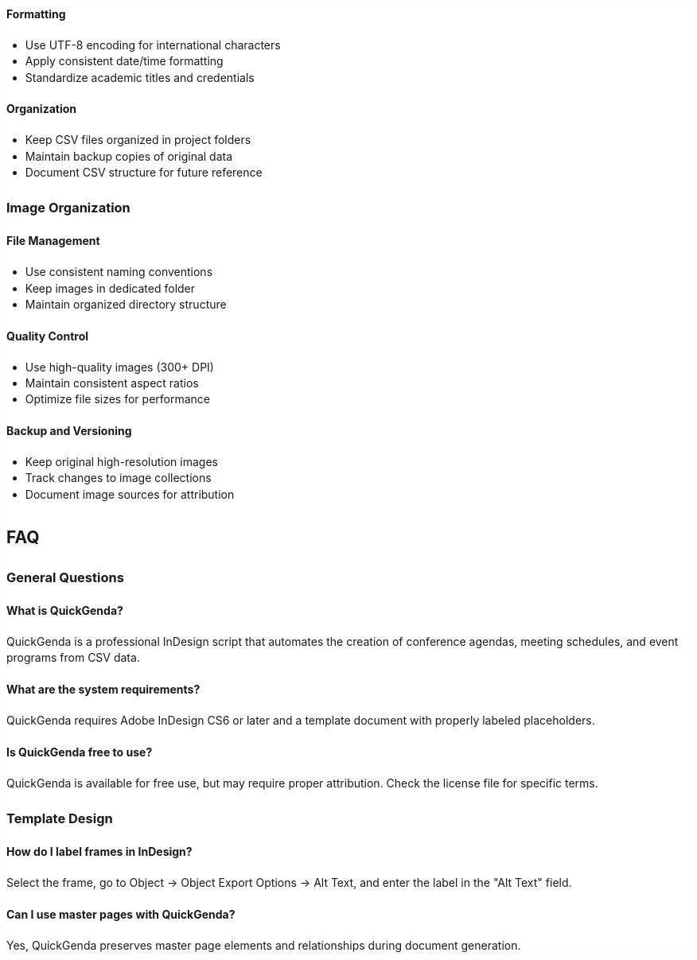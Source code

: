 #### Formatting
- Use UTF-8 encoding for international characters
- Apply consistent date/time formatting
- Standardize academic titles and credentials

#### Organization
- Keep CSV files organized in project folders
- Maintain backup copies of original data
- Document CSV structure for future reference

### Image Organization

#### File Management
- Use consistent naming conventions
- Keep images in dedicated folder
- Maintain organized directory structure

#### Quality Control
- Use high-quality images (300+ DPI)
- Maintain consistent aspect ratios
- Optimize file sizes for performance

#### Backup and Versioning
- Keep original high-resolution images
- Track changes to image collections
- Document image sources for attribution

## FAQ

### General Questions

#### What is QuickGenda?
QuickGenda is a professional InDesign script that automates the creation of conference agendas, meeting schedules, and event programs from CSV data.

#### What are the system requirements?
QuickGenda requires Adobe InDesign CS6 or later and a template document with properly labeled placeholders.

#### Is QuickGenda free to use?
QuickGenda is available for free use, but may require proper attribution. Check the license file for specific terms.

### Template Design

#### How do I label frames in InDesign?
Select the frame, go to Object → Object Export Options → Alt Text, and enter the label in the "Alt Text" field.

#### Can I use master pages with QuickGenda?
Yes, QuickGenda preserves master page elements and relationships during document generation.
